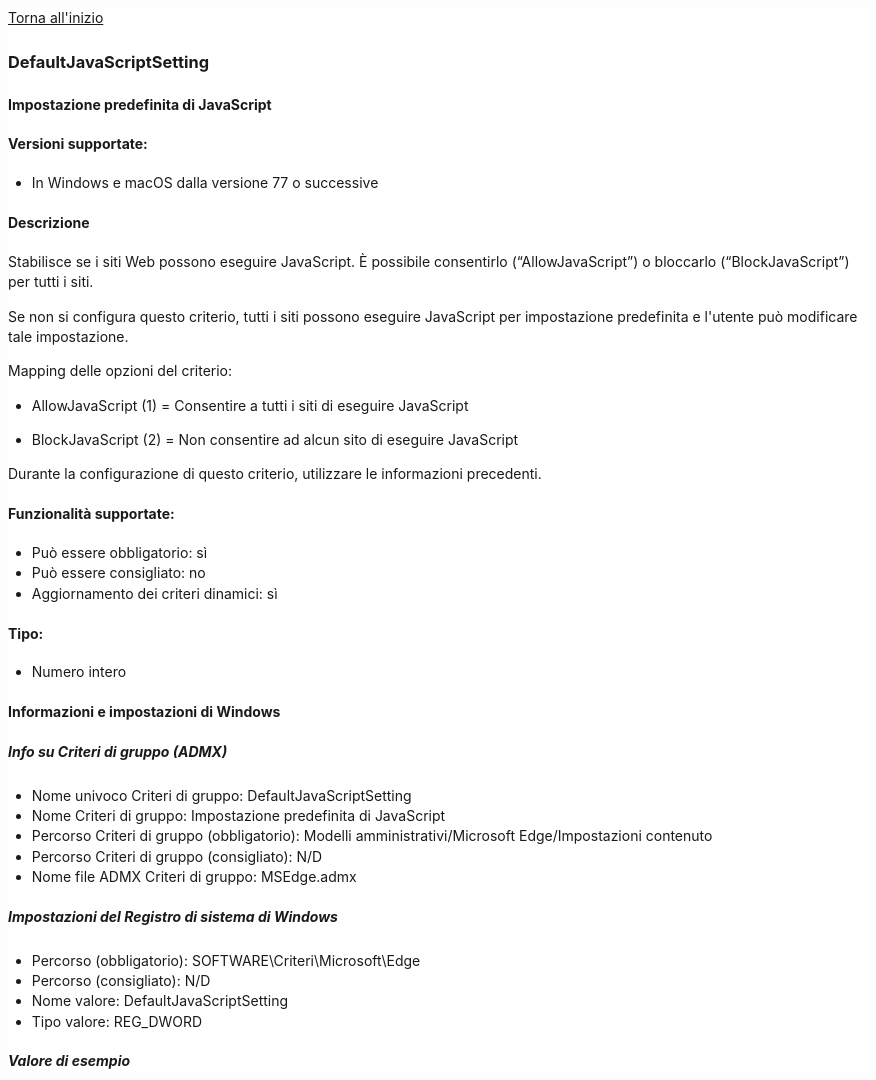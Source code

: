 
  [Torna all'inizio](#microsoft-edge---policies)

  ### DefaultJavaScriptSetting

  #### Impostazione predefinita di JavaScript

  
  
  #### Versioni supportate:

  - In Windows e macOS dalla versione 77 o successive

  #### Descrizione

  Stabilisce se i siti Web possono eseguire JavaScript. È possibile consentirlo (“AllowJavaScript”) o bloccarlo (“BlockJavaScript”) per tutti i siti.

Se non si configura questo criterio, tutti i siti possono eseguire JavaScript per impostazione predefinita e l'utente può modificare tale impostazione.

Mapping delle opzioni del criterio:

* AllowJavaScript (1) = Consentire a tutti i siti di eseguire JavaScript

* BlockJavaScript (2) = Non consentire ad alcun sito di eseguire JavaScript

Durante la configurazione di questo criterio, utilizzare le informazioni precedenti.

  #### Funzionalità supportate:

  - Può essere obbligatorio: sì
  - Può essere consigliato: no
  - Aggiornamento dei criteri dinamici: sì

  #### Tipo:

  - Numero intero

  #### Informazioni e impostazioni di Windows

  ##### Info su Criteri di gruppo (ADMX)

  - Nome univoco Criteri di gruppo: DefaultJavaScriptSetting
  - Nome Criteri di gruppo: Impostazione predefinita di JavaScript
  - Percorso Criteri di gruppo (obbligatorio): Modelli amministrativi/Microsoft Edge/Impostazioni contenuto
  - Percorso Criteri di gruppo (consigliato): N/D
  - Nome file ADMX Criteri di gruppo: MSEdge.admx

  ##### Impostazioni del Registro di sistema di Windows

  - Percorso (obbligatorio): SOFTWARE\Criteri\Microsoft\Edge
  - Percorso (consigliato): N/D
  - Nome valore: DefaultJavaScriptSetting
  - Tipo valore: REG_DWORD

  ##### Valore di esempio
